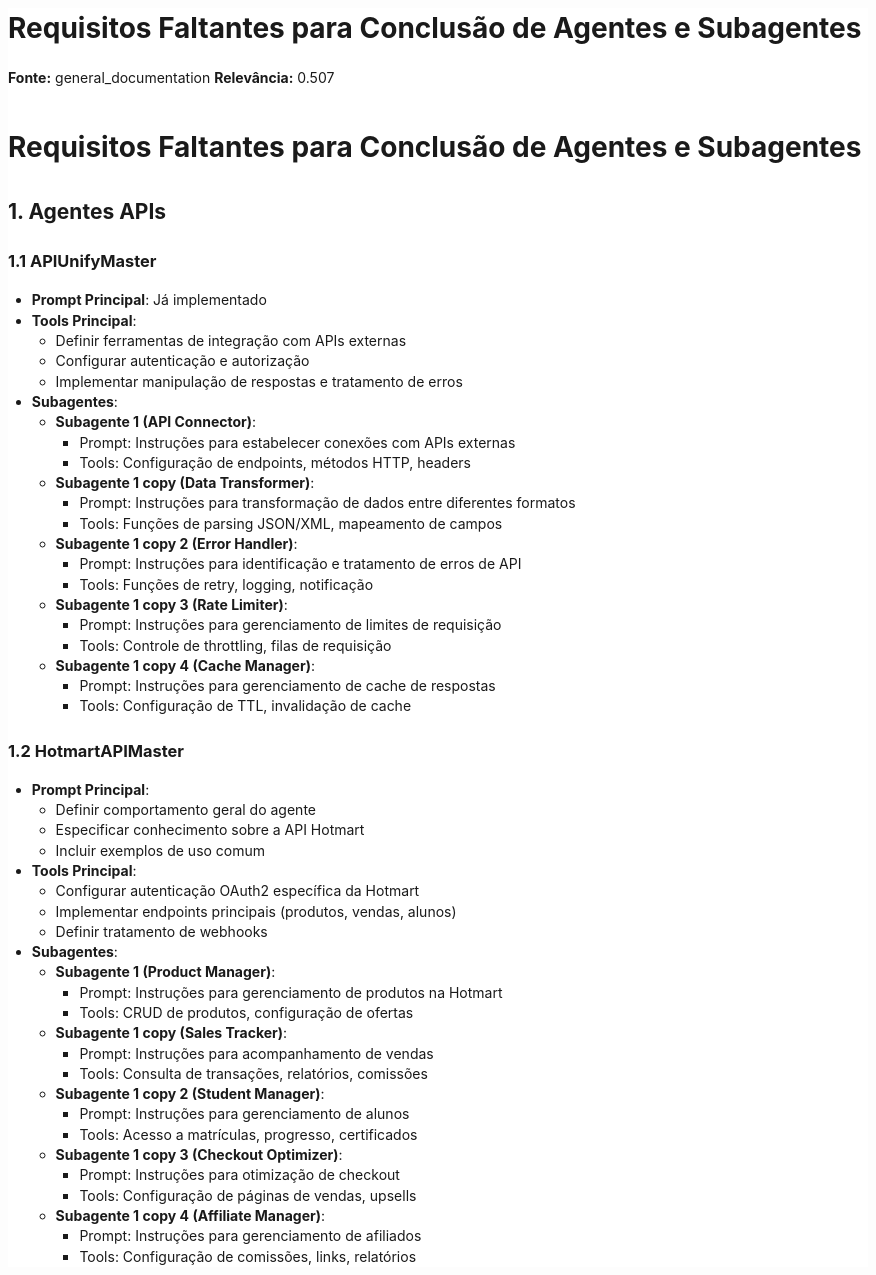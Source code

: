 # Requisitos Faltantes para Conclusão de Agentes e Subagentes

**Fonte:** general_documentation
**Relevância:** 0.507

# Requisitos Faltantes para Conclusão de Agentes e Subagentes

## 1. Agentes APIs

### 1.1 APIUnifyMaster
- **Prompt Principal**: Já implementado
- **Tools Principal**: 
  - Definir ferramentas de integração com APIs externas
  - Configurar autenticação e autorização
  - Implementar manipulação de respostas e tratamento de erros
- **Subagentes**:
  - **Subagente 1 (API Connector)**: 
    - Prompt: Instruções para estabelecer conexões com APIs externas
    - Tools: Configuração de endpoints, métodos HTTP, headers
  - **Subagente 1 copy (Data Transformer)**:
    - Prompt: Instruções para transformação de dados entre diferentes formatos
    - Tools: Funções de parsing JSON/XML, mapeamento de campos
  - **Subagente 1 copy 2 (Error Handler)**:
    - Prompt: Instruções para identificação e tratamento de erros de API
    - Tools: Funções de retry, logging, notificação
  - **Subagente 1 copy 3 (Rate Limiter)**:
    - Prompt: Instruções para gerenciamento de limites de requisição
    - Tools: Controle de throttling, filas de requisição
  - **Subagente 1 copy 4 (Cache Manager)**:
    - Prompt: Instruções para gerenciamento de cache de respostas
    - Tools: Configuração de TTL, invalidação de cache

### 1.2 HotmartAPIMaster
- **Prompt Principal**: 
  - Definir comportamento geral do agente
  - Especificar conhecimento sobre a API Hotmart
  - Incluir exemplos de uso comum
- **Tools Principal**:
  - Configurar autenticação OAuth2 específica da Hotmart
  - Implementar endpoints principais (produtos, vendas, alunos)
  - Definir tratamento de webhooks
- **Subagentes**:
  - **Subagente 1 (Product Manager)**:
    - Prompt: Instruções para gerenciamento de produtos na Hotmart
    - Tools: CRUD de produtos, configuração de ofertas
  - **Subagente 1 copy (Sales Tracker)**:
    - Prompt: Instruções para acompanhamento de vendas
    - Tools: Consulta de transações, relatórios, comissões
  - **Subagente 1 copy 2 (Student Manager)**:
    - Prompt: Instruções para gerenciamento de alunos
    - Tools: Acesso a matrículas, progresso, certificados
  - **Subagente 1 copy 3 (Checkout Optimizer)**:
    - Prompt: Instruções para otimização de checkout
    - Tools: Configuração de páginas de vendas, upsells
  - **Subagente 1 copy 4 (Affiliate Manager)**:
    - Prompt: Instruções para gerenciamento de afiliados
    - Tools: Configuração de comissões, links, relatórios
